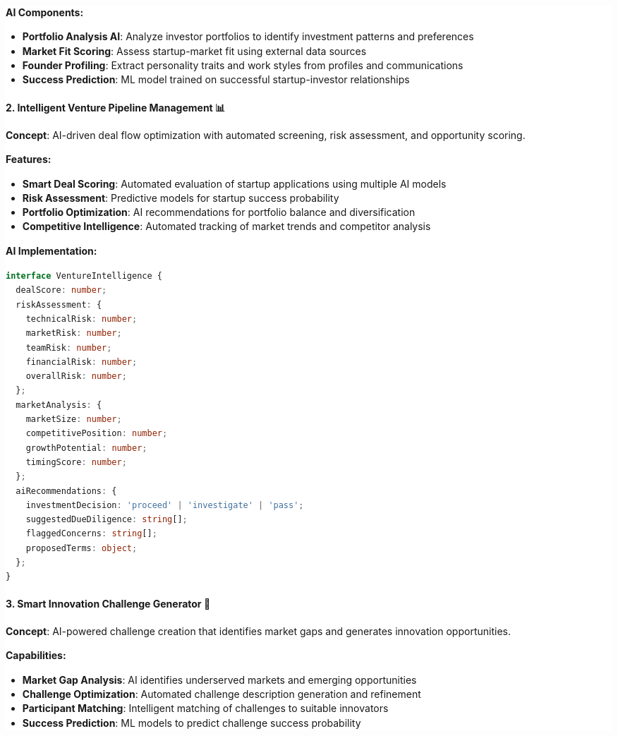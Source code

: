 **AI Components:**
- **Portfolio Analysis AI**: Analyze investor portfolios to identify investment patterns and preferences
- **Market Fit Scoring**: Assess startup-market fit using external data sources
- **Founder Profiling**: Extract personality traits and work styles from profiles and communications
- **Success Prediction**: ML model trained on successful startup-investor relationships

#### 2. Intelligent Venture Pipeline Management 📊

**Concept**: AI-driven deal flow optimization with automated screening, risk assessment, and opportunity scoring.

**Features:**
- **Smart Deal Scoring**: Automated evaluation of startup applications using multiple AI models
- **Risk Assessment**: Predictive models for startup success probability
- **Portfolio Optimization**: AI recommendations for portfolio balance and diversification
- **Competitive Intelligence**: Automated tracking of market trends and competitor analysis

**AI Implementation:**
```typescript
interface VentureIntelligence {
  dealScore: number;
  riskAssessment: {
    technicalRisk: number;
    marketRisk: number;
    teamRisk: number;
    financialRisk: number;
    overallRisk: number;
  };
  marketAnalysis: {
    marketSize: number;
    competitivePosition: number;
    growthPotential: number;
    timingScore: number;
  };
  aiRecommendations: {
    investmentDecision: 'proceed' | 'investigate' | 'pass';
    suggestedDueDiligence: string[];
    flaggedConcerns: string[];
    proposedTerms: object;
  };
}
```

#### 3. Smart Innovation Challenge Generator 🎯

**Concept**: AI-powered challenge creation that identifies market gaps and generates innovation opportunities.

**Capabilities:**
- **Market Gap Analysis**: AI identifies underserved markets and emerging opportunities
- **Challenge Optimization**: Automated challenge description generation and refinement
- **Participant Matching**: Intelligent matching of challenges to suitable innovators
- **Success Prediction**: ML models to predict challenge success probability
